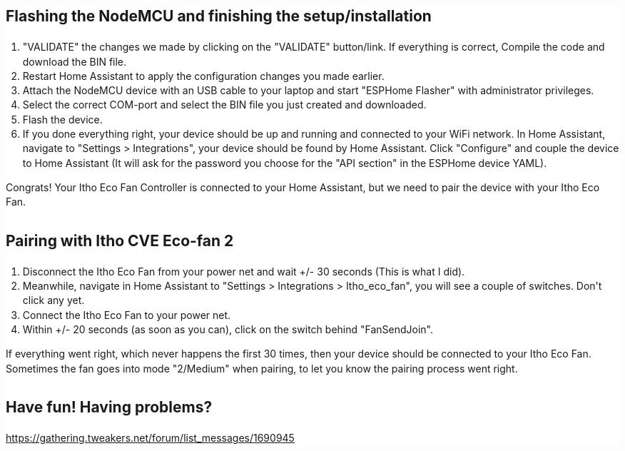 ## Flashing the NodeMCU and finishing the setup/installation
  1. "VALIDATE" the changes we made by clicking on the "VALIDATE" button/link. If everything is correct, Compile the code and download the BIN file.
  2. Restart Home Assistant to apply the configuration changes you made earlier.
  3. Attach the NodeMCU device with an USB cable to your laptop and start "ESPHome Flasher" with administrator privileges.
  4. Select the correct COM-port and select the BIN file you just created and downloaded.
  5. Flash the device.
  6. If you done everything right, your device should be up and running and connected to your WiFi network. In Home Assistant, navigate to "Settings > Integrations", your device should be found by Home Assistant. Click "Configure" and couple the device to Home Assistant (It will ask for the password you choose for the "API section" in the ESPHome device YAML).
  
Congrats! Your Itho Eco Fan Controller is connected to your Home Assistant, but we need to pair the device with your Itho Eco Fan.

## Pairing with Itho CVE Eco-fan 2
  1. Disconnect the Itho Eco Fan from your power net and wait +/- 30 seconds (This is what I did).
  2. Meanwhile, navigate in Home Assistant to "Settings > Integrations > Itho_eco_fan", you will see a couple of switches. Don't click any yet.
  3. Connect the Itho Eco Fan to your power net.
  4. Within +/- 20 seconds (as soon as you can), click on the switch behind "FanSendJoin".
  
If everything went right, which never happens the first 30 times, then your device should be connected to your Itho Eco Fan. Sometimes the fan goes into mode "2/Medium" when pairing, to let you know the pairing process went right.

## Have fun! Having problems?
https://gathering.tweakers.net/forum/list_messages/1690945
